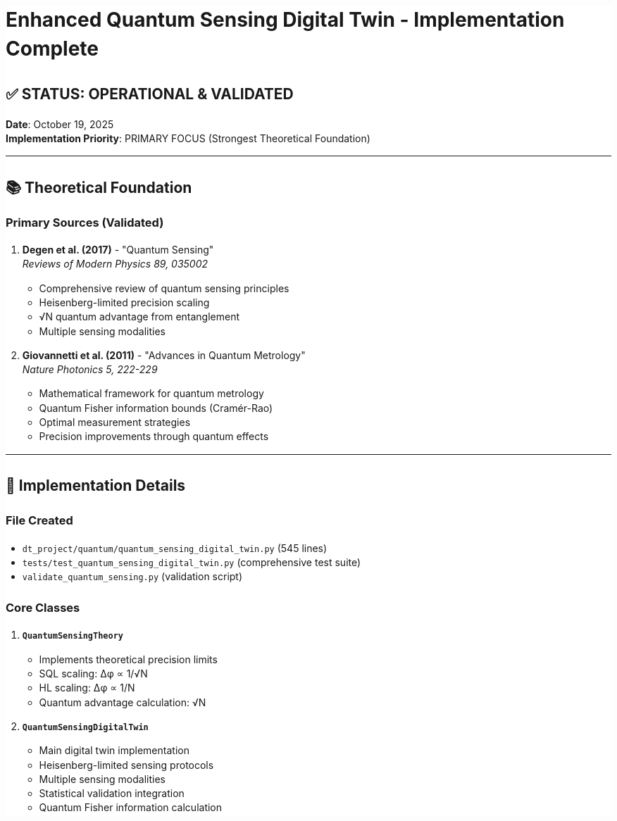 # Enhanced Quantum Sensing Digital Twin - Implementation Complete

## ✅ STATUS: OPERATIONAL & VALIDATED

**Date**: October 19, 2025  
**Implementation Priority**: PRIMARY FOCUS (Strongest Theoretical Foundation)

---

## 📚 Theoretical Foundation

### Primary Sources (Validated)

1. **Degen et al. (2017)** - "Quantum Sensing"  
   *Reviews of Modern Physics 89, 035002*
   - Comprehensive review of quantum sensing principles
   - Heisenberg-limited precision scaling
   - √N quantum advantage from entanglement
   - Multiple sensing modalities

2. **Giovannetti et al. (2011)** - "Advances in Quantum Metrology"  
   *Nature Photonics 5, 222-229*
   - Mathematical framework for quantum metrology
   - Quantum Fisher information bounds (Cramér-Rao)
   - Optimal measurement strategies
   - Precision improvements through quantum effects

---

## 🎯 Implementation Details

### File Created
- `dt_project/quantum/quantum_sensing_digital_twin.py` (545 lines)
- `tests/test_quantum_sensing_digital_twin.py` (comprehensive test suite)
- `validate_quantum_sensing.py` (validation script)

### Core Classes

1. **`QuantumSensingTheory`**
   - Implements theoretical precision limits
   - SQL scaling: Δφ ∝ 1/√N
   - HL scaling: Δφ ∝ 1/N  
   - Quantum advantage calculation: √N

2. **`QuantumSensingDigitalTwin`**
   - Main digital twin implementation
   - Heisenberg-limited sensing protocols
   - Multiple sensing modalities
   - Statistical validation integration
   - Quantum Fisher information calculation
